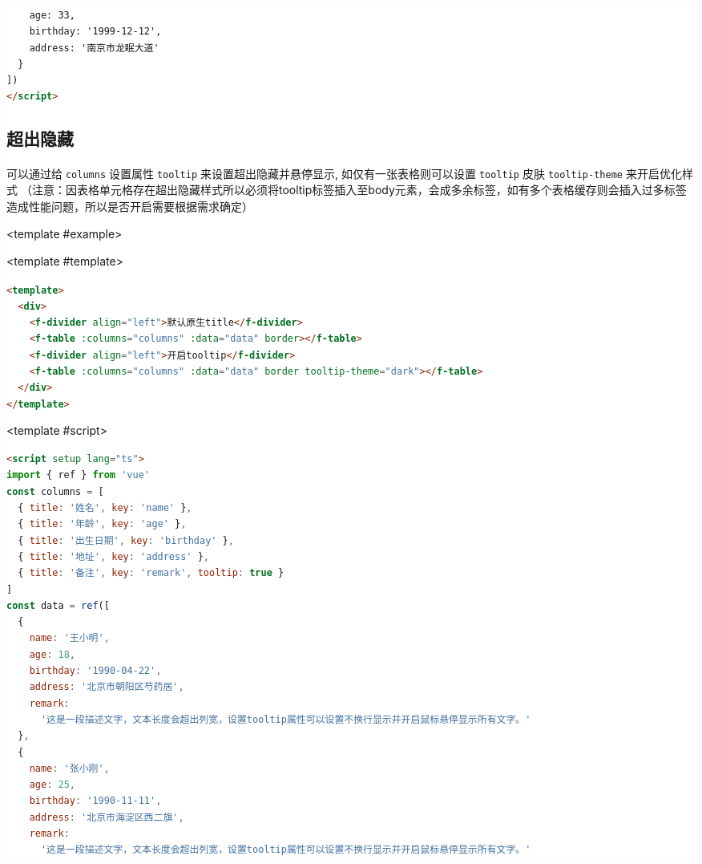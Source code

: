```html
    age: 33,
    birthday: '1999-12-12',
    address: '南京市龙眠大道'
  }
])
</script>
```

</template>

</card>

<card>

## 超出隐藏

可以通过给 `columns` 设置属性 `tooltip` 来设置超出隐藏并悬停显示, 如仅有一张表格则可以设置 `tooltip` 皮肤 `tooltip-theme` 来开启优化样式
（注意：因表格单元格存在超出隐藏样式所以必须将tooltip标签插入至body元素，会成多余标签，如有多个表格缓存则会插入过多标签造成性能问题，所以是否开启需要根据需求确定）

<template #example>

  <Tooltip/>
  
</template>

<template #template>

```html
<template>
  <div>
    <f-divider align="left">默认原生title</f-divider>
    <f-table :columns="columns" :data="data" border></f-table>
    <f-divider align="left">开启tooltip</f-divider>
    <f-table :columns="columns" :data="data" border tooltip-theme="dark"></f-table>
  </div>
</template>
```

</template>

<template #script>

```html
<script setup lang="ts">
import { ref } from 'vue'
const columns = [
  { title: '姓名', key: 'name' },
  { title: '年龄', key: 'age' },
  { title: '出生日期', key: 'birthday' },
  { title: '地址', key: 'address' },
  { title: '备注', key: 'remark', tooltip: true }
]
const data = ref([
  {
    name: '王小明',
    age: 18,
    birthday: '1990-04-22',
    address: '北京市朝阳区芍药居',
    remark:
      '这是一段描述文字，文本长度会超出列宽，设置tooltip属性可以设置不换行显示并开启鼠标悬停显示所有文字。'
  },
  {
    name: '张小刚',
    age: 25,
    birthday: '1990-11-11',
    address: '北京市海淀区西二旗',
    remark:
      '这是一段描述文字，文本长度会超出列宽，设置tooltip属性可以设置不换行显示并开启鼠标悬停显示所有文字。'
```